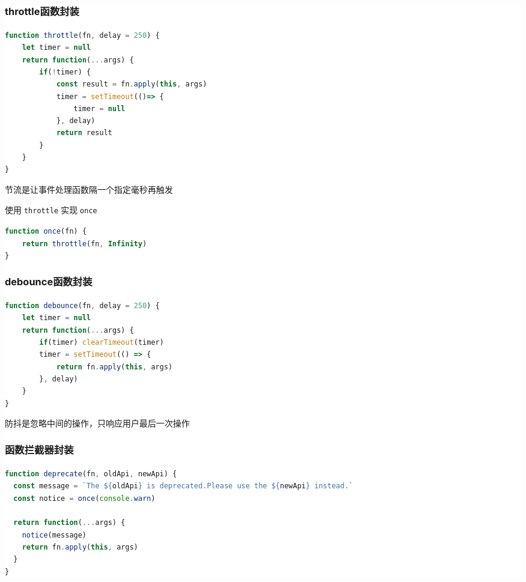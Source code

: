 
### throttle函数封装

```js	
function throttle(fn, delay = 250) {
    let timer = null
    return function(...args) {
        if(!timer) {
            const result = fn.apply(this, args)
            timer = setTimeout(()=> {
                timer = null
            }, delay)
            return result
        }
    }
}
```

节流是让事件处理函数隔一个指定毫秒再触发

使用 `throttle` 实现 `once`

```js
function once(fn) {
    return throttle(fn, Infinity)
}
```

### debounce函数封装

```js
function debounce(fn, delay = 250) {
    let timer = null
    return function(...args) {
        if(timer) clearTimeout(timer)
        timer = setTimeout(() => {
            return fn.apply(this, args)
        }, delay)
    }
}
```

防抖是忽略中间的操作，只响应用户最后一次操作

### 函数拦截器封装

```js
function deprecate(fn, oldApi, newApi) {
  const message = `The ${oldApi} is deprecated.Please use the ${newApi} instead.`
  const notice = once(console.warn)

  return function(...args) {
    notice(message)
    return fn.apply(this, args)
  }
}
```
